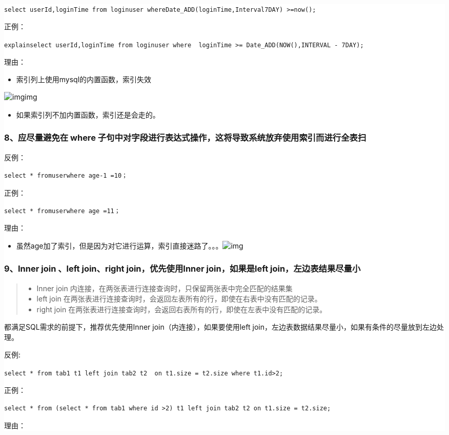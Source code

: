```
select userId,loginTime from loginuser whereDate_ADD(loginTime,Interval7DAY) >=now();
```

正例：

```
explainselect userId,loginTime from loginuser where  loginTime >= Date_ADD(NOW(),INTERVAL - 7DAY);
```

理由：

- 索引列上使用mysql的内置函数，索引失效

![img](https://mmbiz.qpic.cn/mmbiz_png/iaIdQfEric9TyibwicuIHfKnuNX0KYngDgtutUR12HMRCWEhUSoeSKLLf5DVf8giaXkc33S6Gp8jnnlUCWuWEPRgnFA/640?wx_fmt=png&tp=webp&wxfrom=5&wx_lazy=1&wx_co=1)img

- 如果索引列不加内置函数，索引还是会走的。![img](data:image/gif;base64,iVBORw0KGgoAAAANSUhEUgAAAAEAAAABCAYAAAAfFcSJAAAADUlEQVQImWNgYGBgAAAABQABh6FO1AAAAABJRU5ErkJggg==)

### 8、应尽量避免在 where 子句中对字段进行表达式操作，这将导致系统放弃使用索引而进行全表扫

反例：

```
select * fromuserwhere age-1 =10；
```

正例：

```
select * fromuserwhere age =11；
```

理由：

- 虽然age加了索引，但是因为对它进行运算，索引直接迷路了。。。![img](https://mmbiz.qpic.cn/mmbiz_png/iaIdQfEric9TyibwicuIHfKnuNX0KYngDgtuOicC7DAPprh2nhRtgVdRJp9f6ZkdU161ICbxYrHfkWMJXDYR8EsRoSg/640?wx_fmt=png&tp=webp&wxfrom=5&wx_lazy=1&wx_co=1)

### 9、Inner join 、left join、right join，优先使用Inner join，如果是left join，左边表结果尽量小

> - Inner join 内连接，在两张表进行连接查询时，只保留两张表中完全匹配的结果集
> - left join 在两张表进行连接查询时，会返回左表所有的行，即使在右表中没有匹配的记录。
> - right join 在两张表进行连接查询时，会返回右表所有的行，即使在左表中没有匹配的记录。

都满足SQL需求的前提下，推荐优先使用Inner join（内连接），如果要使用left join，左边表数据结果尽量小，如果有条件的尽量放到左边处理。

反例:

```
select * from tab1 t1 left join tab2 t2  on t1.size = t2.size where t1.id>2;
```

正例：

```
select * from (select * from tab1 where id >2) t1 left join tab2 t2 on t1.size = t2.size;
```

理由：
